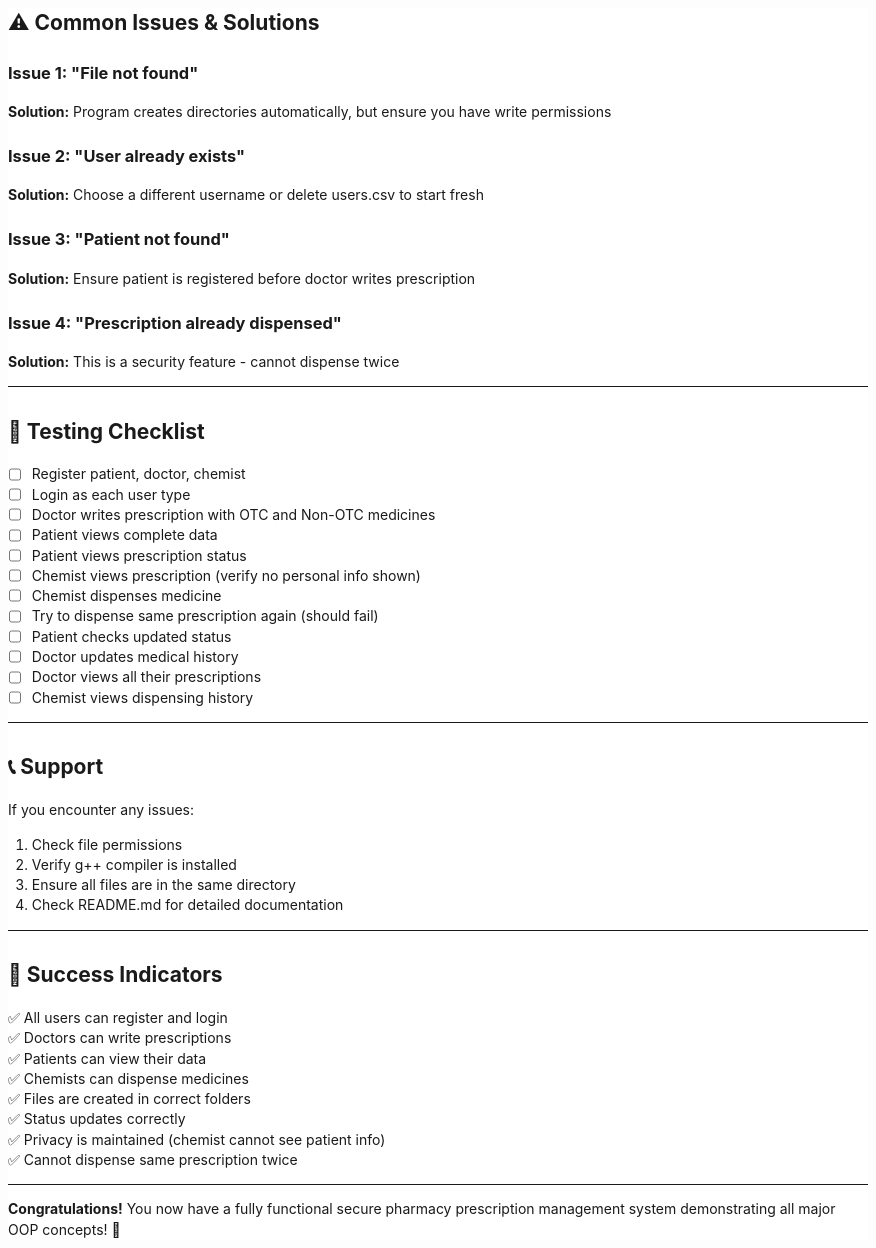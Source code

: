 
## ⚠️ Common Issues & Solutions

### Issue 1: "File not found"
**Solution:** Program creates directories automatically, but ensure you have write permissions

### Issue 2: "User already exists"
**Solution:** Choose a different username or delete users.csv to start fresh

### Issue 3: "Patient not found"
**Solution:** Ensure patient is registered before doctor writes prescription

### Issue 4: "Prescription already dispensed"
**Solution:** This is a security feature - cannot dispense twice

---

## 🎯 Testing Checklist

- [ ] Register patient, doctor, chemist
- [ ] Login as each user type
- [ ] Doctor writes prescription with OTC and Non-OTC medicines
- [ ] Patient views complete data
- [ ] Patient views prescription status
- [ ] Chemist views prescription (verify no personal info shown)
- [ ] Chemist dispenses medicine
- [ ] Try to dispense same prescription again (should fail)
- [ ] Patient checks updated status
- [ ] Doctor updates medical history
- [ ] Doctor views all their prescriptions
- [ ] Chemist views dispensing history

---

## 📞 Support

If you encounter any issues:
1. Check file permissions
2. Verify g++ compiler is installed
3. Ensure all files are in the same directory
4. Check README.md for detailed documentation

---

## 🎉 Success Indicators

✅ All users can register and login  
✅ Doctors can write prescriptions  
✅ Patients can view their data  
✅ Chemists can dispense medicines  
✅ Files are created in correct folders  
✅ Status updates correctly  
✅ Privacy is maintained (chemist cannot see patient info)  
✅ Cannot dispense same prescription twice  

---

**Congratulations!** You now have a fully functional secure pharmacy prescription management system demonstrating all major OOP concepts! 🎊
